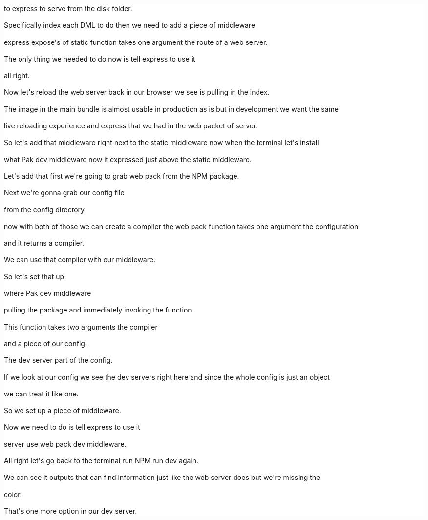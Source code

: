 to express to serve from the disk folder.

Specifically index each DML to do then we need to add a piece of middleware

express expose's of static function takes one argument the route of a web server.

The only thing we needed to do now is tell express to use it

all right.

Now let's reload the web server back in our browser we see is pulling in the index.

The image in the main bundle is almost usable in production as is but in development we want the same

live reloading experience and express that we had in the web packet of server.

So let's add that middleware right next to the static middleware now when the terminal let's install

what Pak dev middleware now it expressed just above the static middleware.

Let's add that first we're going to grab web pack from the NPM package.

Next we're gonna grab our config file

from the config directory

now with both of those we can create a compiler the web pack function takes one argument the configuration

and it returns a compiler.

We can use that compiler with our middleware.

So let's set that up

where Pak dev middleware

pulling the package and immediately invoking the function.

This function takes two arguments the compiler

and a piece of our config.

The dev server part of the config.

If we look at our config we see the dev servers right here and since the whole config is just an object

we can treat it like one.

So we set up a piece of middleware.

Now we need to do is tell express to use it

server use web pack dev middleware.

All right let's go back to the terminal run NPM run dev again.

We can see it outputs that can find information just like the web server does but we're missing the

color.

That's one more option in our dev server.
